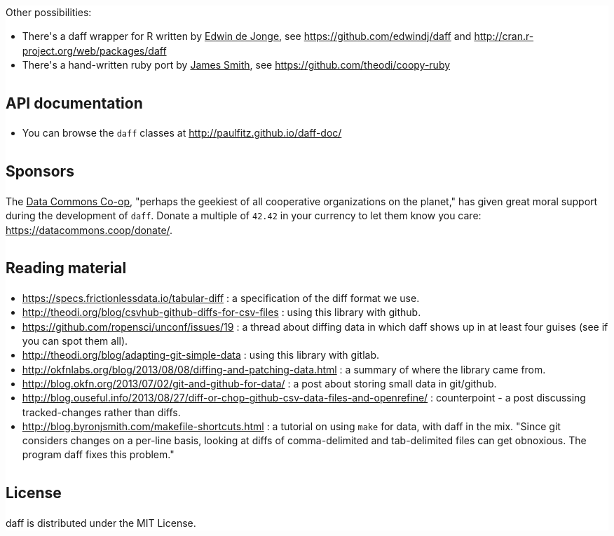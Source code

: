 Other possibilities:

 * There's a daff wrapper for R written by [Edwin de Jonge](https://github.com/edwindj), see https://github.com/edwindj/daff and http://cran.r-project.org/web/packages/daff
 * There's a hand-written ruby port by [James Smith](https://github.com/Floppy), see https://github.com/theodi/coopy-ruby

API documentation
-----------------

 * You can browse the `daff` classes at http://paulfitz.github.io/daff-doc/

Sponsors
--------

The <a href="https://datacommons.coop">Data Commons Co-op</a>,  "perhaps the geekiest of all cooperative organizations on the planet," has given great moral support during the development of `daff`.
Donate a multiple of `42.42` in your currency to let them know you care: <a href="https://datacommons.coop/donate/">https://datacommons.coop/donate/</a>.

Reading material
----------------

 * https://specs.frictionlessdata.io/tabular-diff : a specification of the diff format we use.
 * http://theodi.org/blog/csvhub-github-diffs-for-csv-files : using this library with github.
 * https://github.com/ropensci/unconf/issues/19 : a thread about diffing data in which daff shows up in at least four guises (see if you can spot them all).
 * http://theodi.org/blog/adapting-git-simple-data : using this library with gitlab.
 * http://okfnlabs.org/blog/2013/08/08/diffing-and-patching-data.html : a summary of where the library came from.
 * http://blog.okfn.org/2013/07/02/git-and-github-for-data/ : a post about storing small data in git/github.
 * http://blog.ouseful.info/2013/08/27/diff-or-chop-github-csv-data-files-and-openrefine/ : counterpoint - a post discussing tracked-changes rather than diffs.
 * http://blog.byronjsmith.com/makefile-shortcuts.html : a tutorial on using `make` for data, with daff in the mix. "Since git considers changes on a per-line basis,
   looking at diffs of comma-delimited and tab-delimited files can get obnoxious. The program daff fixes this problem."

## License

daff is distributed under the MIT License.
